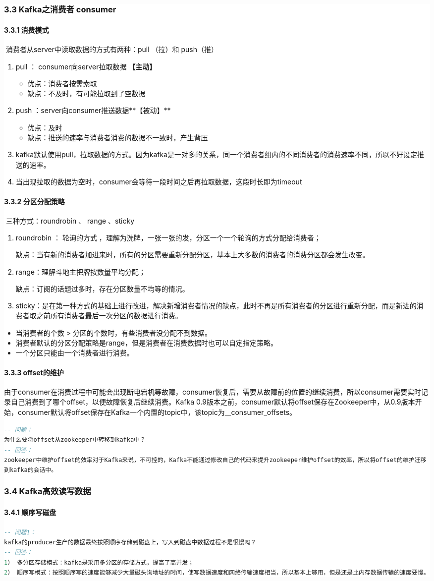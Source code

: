 ### 3.3 Kafka之消费者 consumer

#### 3.3.1 消费模式

​	消费者从server中读取数据的方式有两种：pull （拉）和 push（推）

1. pull  ： consumer向server拉取数据 **【主动】**
   - 优点：消费者按需索取
   - 缺点：不及时，有可能拉取到了空数据
2. push ：server向consumer推送数据**【被动】**
   - 优点：及时
   - 缺点：推送的速率与消费者消费的数据不一致时，产生背压

3. kafka默认使用pull，拉取数据的方式。因为kafka是一对多的关系，同一个消费者组内的不同消费者的消费速率不同，所以不好设定推送的速率。

4. 当出现拉取的数据为空时，consumer会等待一段时间之后再拉取数据，这段时长即为timeout

#### 3.3.2 分区分配策略

​	三种方式：roundrobin 、 range  、sticky

1. roundrobin ： 轮询的方式 ，理解为洗牌，一张一张的发，分区一个一个轮询的方式分配给消费者；

   缺点：当有新的消费者加进来时，所有的分区需要重新分配分区，基本上大多数的消费者的消费分区都会发生改变。

2. range：理解斗地主把牌按数量平均分配； 

   缺点：订阅的话题过多时，存在分区数量不均等的情况。

3. sticky：是在第一种方式的基础上进行改进，解决新增消费者情况的缺点，此时不再是所有消费者的分区进行重新分配，而是新进的消费者取之前所有消费者最后一次分区的数据进行消费。

- 当消费者的个数 > 分区的个数时，有些消费者没分配不到数据。
- 消费者默认的分区分配策略是range，但是消费者在消费数据时也可以自定指定策略。
- 一个分区只能由一个消费者进行消费。

#### 3.3.3   offset的维护

​       由于consumer在消费过程中可能会出现断电宕机等故障，consumer恢复后，需要从故障前的位置的继续消费，所以consumer需要实时记录自己消费到了哪个offset，以便故障恢复后继续消费。
​      Kafka 0.9版本之前，consumer默认将offset保存在Zookeeper中，从0.9版本开始，consumer默认将offset保存在Kafka一个内置的topic中，该topic为__consumer_offsets。

```sql
-- 问题：
为什么要将offset从zookeeper中转移到kafka中？
-- 回答：
zookeeper中维护offset的效率对于Kafka来说，不可控的，Kafka不能通过修改自己的代码来提升zookeeper维护offset的效率，所以将offset的维护迁移到kafka的会话中。
```

### 3.4  Kafka高效读写数据

#### 3.4.1 顺序写磁盘

```sql
-- 问题1：
kafka的producer生产的数据最终按照顺序存储到磁盘上，写入到磁盘中数据过程不是很慢吗？
-- 回答：
1） 多分区存储模式：kafka是采用多分区的存储方式，提高了高并发；
2） 顺序写模式：按照顺序写的速度能够减少大量磁头询地址的时间，使写数据速度和网络传输速度相当，所以基本上够用，但是还是比内存数据传输的速度要慢。
```
